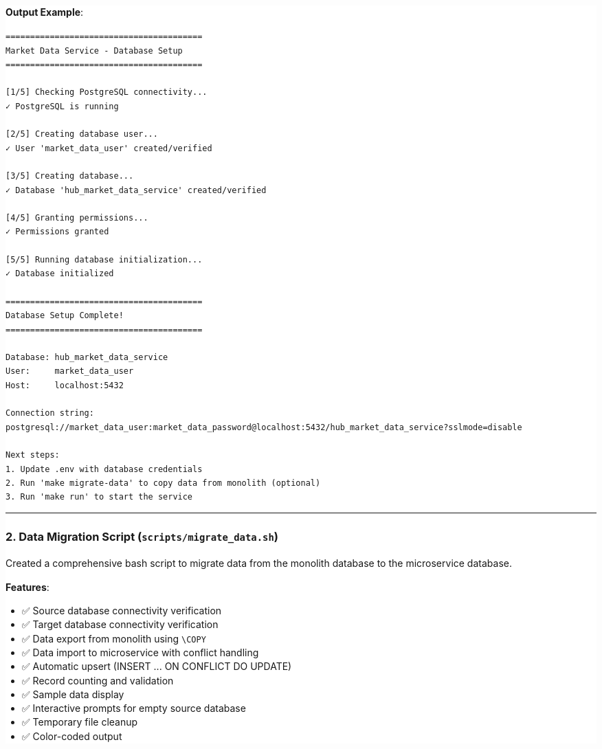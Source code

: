 **Output Example**:
```
========================================
Market Data Service - Database Setup
========================================

[1/5] Checking PostgreSQL connectivity...
✓ PostgreSQL is running

[2/5] Creating database user...
✓ User 'market_data_user' created/verified

[3/5] Creating database...
✓ Database 'hub_market_data_service' created/verified

[4/5] Granting permissions...
✓ Permissions granted

[5/5] Running database initialization...
✓ Database initialized

========================================
Database Setup Complete!
========================================

Database: hub_market_data_service
User:     market_data_user
Host:     localhost:5432

Connection string:
postgresql://market_data_user:market_data_password@localhost:5432/hub_market_data_service?sslmode=disable

Next steps:
1. Update .env with database credentials
2. Run 'make migrate-data' to copy data from monolith (optional)
3. Run 'make run' to start the service
```

---

### 2. Data Migration Script (`scripts/migrate_data.sh`)

Created a comprehensive bash script to migrate data from the monolith database to the microservice database.

**Features**:
- ✅ Source database connectivity verification
- ✅ Target database connectivity verification
- ✅ Data export from monolith using `\COPY`
- ✅ Data import to microservice with conflict handling
- ✅ Automatic upsert (INSERT ... ON CONFLICT DO UPDATE)
- ✅ Record counting and validation
- ✅ Sample data display
- ✅ Interactive prompts for empty source database
- ✅ Temporary file cleanup
- ✅ Color-coded output
